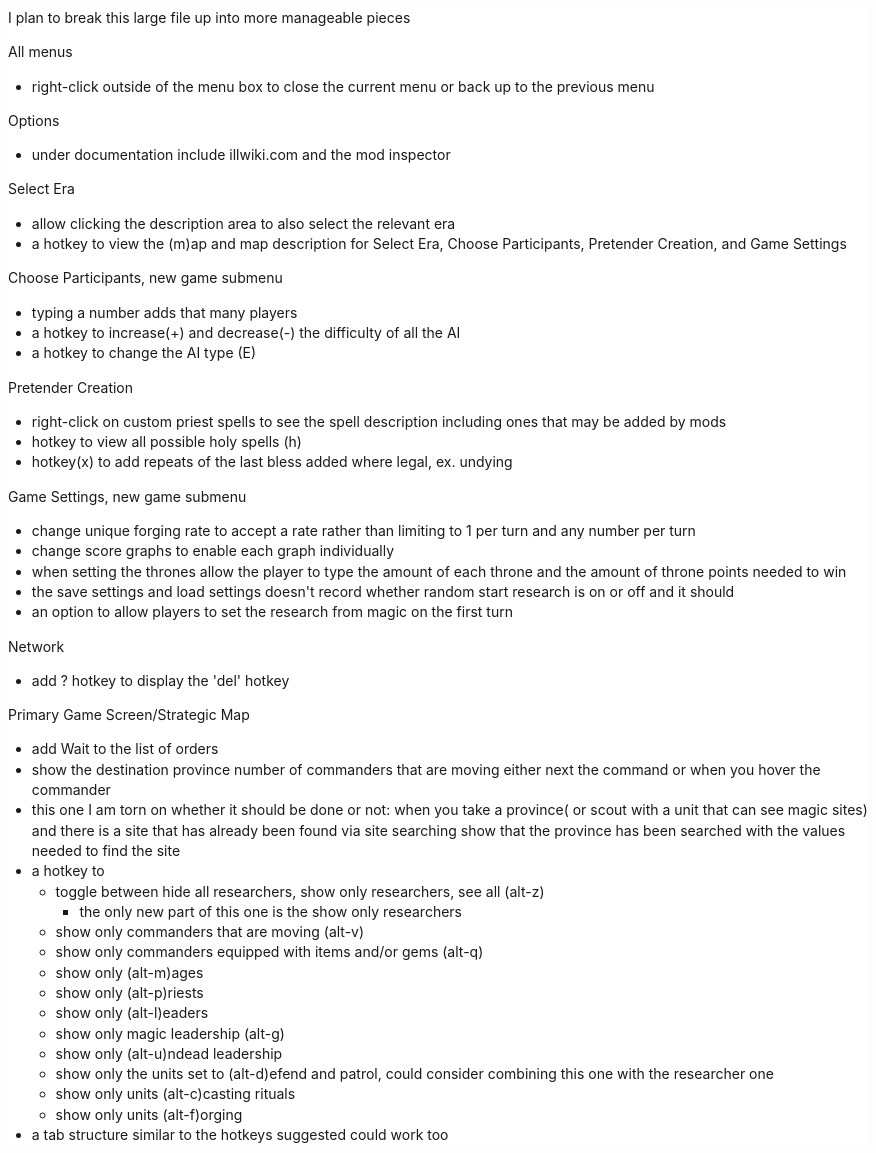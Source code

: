 I plan to break this large file up into more manageable pieces

All menus
- right-click outside of the menu box to close the current menu or back up to the previous menu

Options
- under documentation include illwiki.com and the mod inspector


Select Era
- allow clicking the description area to also select the relevant era
- a hotkey to view the (m)ap and map description for Select Era, Choose Participants, Pretender Creation, and Game Settings


Choose Participants, new game submenu
- typing a number adds that many players
- a hotkey to increase(+) and decrease(-) the difficulty of all the AI
- a hotkey to change the AI type (E)

Pretender Creation
- right-click on custom priest spells to see the spell description including ones that may be added by mods
- hotkey to view all possible holy spells (h)
- hotkey(x) to add repeats of the last bless added where legal, ex. undying


Game Settings, new game submenu
- change unique forging rate to accept a rate rather than limiting to 1 per turn and any number per turn
- change score graphs to enable each graph individually
- when setting the thrones allow the player to type the amount of each throne and the amount of throne points needed to win
- the save settings and load settings doesn't record whether random start research is on or off and it should
- an option to allow players to set the research from magic on the first turn


Network
- add ? hotkey to display the 'del' hotkey


Primary Game Screen/Strategic Map
- add Wait to the list of orders
- show the destination province number of commanders that are moving either next the command or when you hover the commander
- this one I am torn on whether it should be done or not: when you take a province( or scout with a unit that can see magic sites) and there is a site that has already been found via site searching show that the province has been searched with the values needed to find the site
- a hotkey to
  - toggle between hide all researchers, show only researchers, see all (alt-z)
	- the only new part of this one is the show only researchers
  - show only commanders that are moving (alt-v)
  - show only commanders equipped with items and/or gems (alt-q)
  - show only (alt-m)ages
  - show only (alt-p)riests
  - show only (alt-l)eaders
  - show only magic leadership (alt-g)
  - show only (alt-u)ndead leadership
  - show only the units set to (alt-d)efend and patrol, could consider combining this one with the researcher one
  - show only units (alt-c)casting rituals
  - show only units (alt-f)orging
- a tab structure similar to the hotkeys suggested could work too
